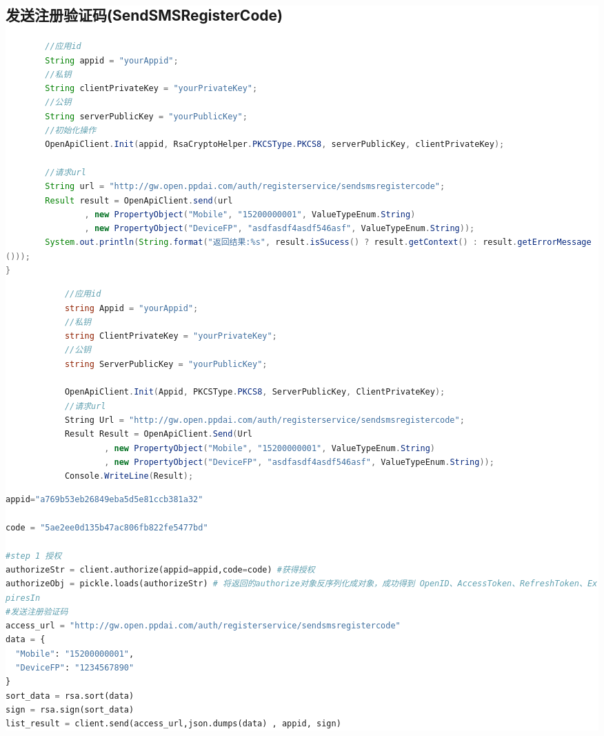 

## 发送注册验证码(SendSMSRegisterCode)

```java
        //应用id
        String appid = "yourAppid";
        //私钥
        String clientPrivateKey = "yourPrivateKey";
        //公钥
        String serverPublicKey = "yourPublicKey";
        //初始化操作
        OpenApiClient.Init(appid, RsaCryptoHelper.PKCSType.PKCS8, serverPublicKey, clientPrivateKey);

        //请求url
        String url = "http://gw.open.ppdai.com/auth/registerservice/sendsmsregistercode";
        Result result = OpenApiClient.send(url
                , new PropertyObject("Mobile", "15200000001", ValueTypeEnum.String)
                , new PropertyObject("DeviceFP", "asdfasdf4asdf546asf", ValueTypeEnum.String));
        System.out.println(String.format("返回结果:%s", result.isSucess() ? result.getContext() : result.getErrorMessage()));
}
```

```csharp
            //应用id
            string Appid = "yourAppid";
            //私钥
            string ClientPrivateKey = "yourPrivateKey";
            //公钥
            string ServerPublicKey = "yourPublicKey";

            OpenApiClient.Init(Appid, PKCSType.PKCS8, ServerPublicKey, ClientPrivateKey);
            //请求url
            String Url = "http://gw.open.ppdai.com/auth/registerservice/sendsmsregistercode";
            Result Result = OpenApiClient.Send(Url
                    , new PropertyObject("Mobile", "15200000001", ValueTypeEnum.String)
                    , new PropertyObject("DeviceFP", "asdfasdf4asdf546asf", ValueTypeEnum.String));
            Console.WriteLine(Result);
```

```python
appid="a769b53eb26849eba5d5e81ccb381a32"

code = "5ae2ee0d135b47ac806fb822fe5477bd"

#step 1 授权
authorizeStr = client.authorize(appid=appid,code=code) #获得授权
authorizeObj = pickle.loads(authorizeStr) # 将返回的authorize对象反序列化成对象，成功得到 OpenID、AccessToken、RefreshToken、ExpiresIn
#发送注册验证码
access_url = "http://gw.open.ppdai.com/auth/registerservice/sendsmsregistercode"
data = {
  "Mobile": "15200000001",
  "DeviceFP": "1234567890"
}
sort_data = rsa.sort(data)
sign = rsa.sign(sort_data)
list_result = client.send(access_url,json.dumps(data) , appid, sign)
```
